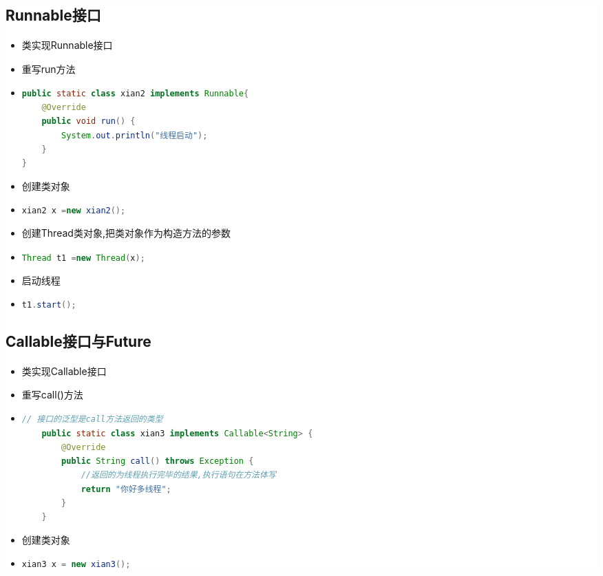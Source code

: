 


## Runnable接口

- 类实现Runnable接口

- 重写run方法

- ```java
  public static class xian2 implements Runnable{
      @Override
      public void run() {
          System.out.println("线程启动");
      }
  }
  ```

- 创建类对象

- ```java
  xian2 x =new xian2();
  ```

- 创建Thread类对象,把类对象作为构造方法的参数

- ```java
  Thread t1 =new Thread(x);
  ```

- 启动线程

- ```java
  t1.start();
  ```



## Callable接口与Future

- 类实现Callable接口

- 重写call()方法

- ```java
  // 接口的泛型是call方法返回的类型
      public static class xian3 implements Callable<String> {
          @Override
          public String call() throws Exception {
              //返回的为线程执行完毕的结果,执行语句在方法体写
              return "你好多线程";
          }
      }
  ```

- 创建类对象

- ```java
  xian3 x = new xian3();
  ```
